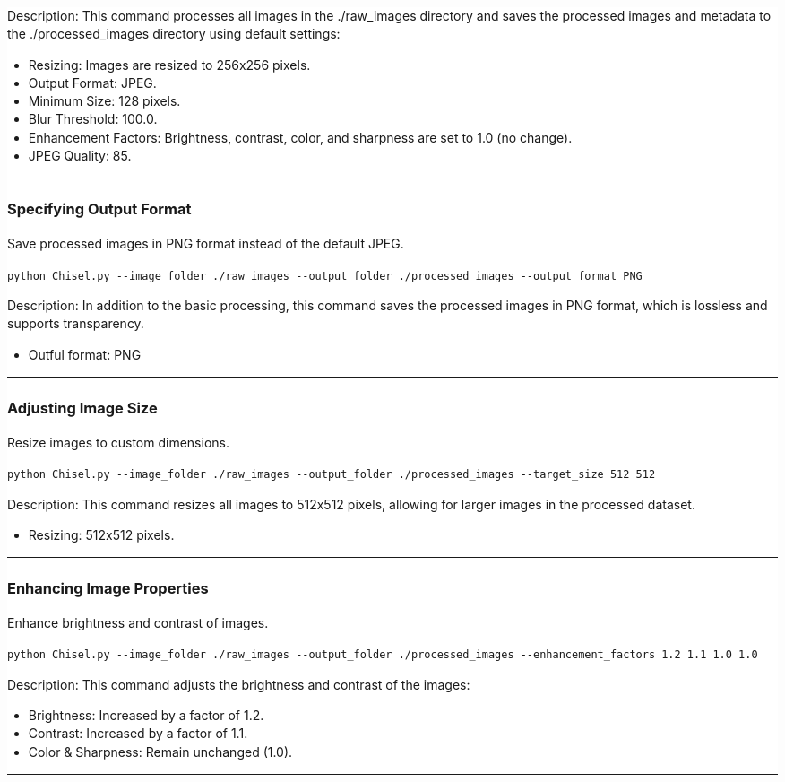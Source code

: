 Description:
This command processes all images in the ./raw_images directory and saves the processed images and metadata to the ./processed_images directory using default settings:

-    Resizing: Images are resized to 256x256 pixels.
-    Output Format: JPEG.
-    Minimum Size: 128 pixels.
-    Blur Threshold: 100.0.
-    Enhancement Factors: Brightness, contrast, color, and sharpness are set to 1.0 (no change).
-    JPEG Quality: 85.

---

### Specifying Output Format

Save processed images in PNG format instead of the default JPEG.

    python Chisel.py --image_folder ./raw_images --output_folder ./processed_images --output_format PNG

Description:
In addition to the basic processing, this command saves the processed images in PNG format, which is lossless and supports transparency.

-    Outful format: PNG

---

### Adjusting Image Size

Resize images to custom dimensions.

    python Chisel.py --image_folder ./raw_images --output_folder ./processed_images --target_size 512 512

Description:
This command resizes all images to 512x512 pixels, allowing for larger images in the processed dataset.

-    Resizing: 512x512 pixels.

---

### Enhancing Image Properties

Enhance brightness and contrast of images.

    python Chisel.py --image_folder ./raw_images --output_folder ./processed_images --enhancement_factors 1.2 1.1 1.0 1.0

Description:
This command adjusts the brightness and contrast of the images:

-    Brightness: Increased by a factor of 1.2.
-    Contrast: Increased by a factor of 1.1.
-    Color & Sharpness: Remain unchanged (1.0).

---
